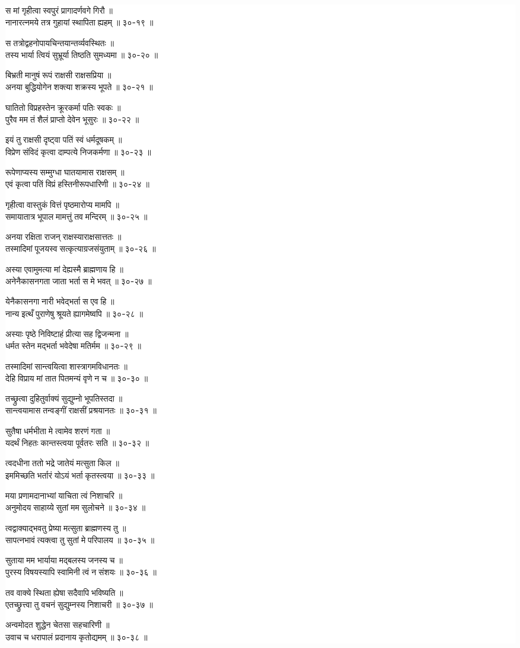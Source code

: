 स मां गृहीत्वा स्वपुरं प्रागादर्णवगे गिरौ ॥  
नानारत्नमये तत्र गुहायां स्थापिता ह्यहम् ॥ ३०-१९ ॥  
  
स तत्रोद्वहनोपायचिन्तयान्तर्व्यवस्थितः ॥  
तस्य भार्या त्वियं सुभ्रूर्या तिष्ठति सुमध्यमा ॥ ३०-२० ॥  
  
बिभ्रती मानुषं रूपं राक्षसी राक्षसप्रिया ॥  
अनया बुद्धियोगेन शक्त्या शक्रस्य भूपते ॥ ३०-२१ ॥  
  
घातितो विप्रहस्तेन क्रूरकर्मा पतिः स्वकः ॥  
पुरैव मम तं शैलं प्राप्तो देवेन भूसुरः ॥ ३०-२२ ॥  
  
इयं तु राक्षसी दृष्ट्वा पतिं स्वं धर्मदूषकम् ॥  
विप्रेण संविदं कृत्वा दाम्पत्ये निजकर्मणा ॥ ३०-२३ ॥  
  
रूपेणाप्यस्य सम्मुग्धा घातयामास राक्षसम् ॥  
एवं कृत्वा पतिं विप्रं हस्तिनीरूपधारिणी ॥ ३०-२४ ॥  
  
गृहीत्वा वास्तुकं वित्तं पृष्ठमारोप्य मामपि ॥  
समायातात्र भूपाल मामत्तुं तव मन्दिरम् ॥ ३०-२५ ॥  
  
अनया रक्षिता राजन् राक्षस्याराक्षसात्ततः ॥  
तस्मादिमां पूजयस्व सत्कृत्याग्रजसंयुताम् ॥ ३०-२६ ॥  
  
अस्या एवामुमत्या मां देह्यस्मै ब्राह्मणाय हि ॥  
अनेनैकासनगता जाता भर्ता स मे भवत् ॥ ३०-२७ ॥  
  
येनैकासनगा नारी भवेद्भर्ता स एव हि ॥  
नान्य इत्थँ पुराणेषु श्रूयते ह्यागमेष्वपि ॥ ३०-२८ ॥  
  
अस्याः पृष्ठे निविष्टाहं प्रीत्या सह द्विजन्मना ॥  
धर्मत स्तेन मद्भर्ता भवेदेषा मतिर्मम ॥ ३०-२९ ॥  
  
तस्मादिमां सान्त्वयित्वा शास्त्रागमविधानतः ॥  
देहि विप्राय मां तात पितमन्यं वृणे न च ॥ ३०-३० ॥  
  
तच्छ्रुत्वा दुहितुर्वाक्यं सुद्युम्नो भूपतिस्तदा ॥  
सान्त्वयामास तन्वङ्गीं राक्षसीं प्रश्रयानतः ॥ ३०-३१ ॥  
  
सुतैषा धर्मभीता मे त्वामेव शरणं गता ॥  
यदर्थं निहतः कान्तस्त्वया पूर्वतरः सति ॥ ३०-३२ ॥  
  
त्वदधीना ततो भद्रे जातेयं मत्सुता किल ॥  
इममिच्छति भर्तारं योऽयं भर्ता कृतस्त्वया ॥ ३०-३३ ॥  
  
मया प्रणामदानाभ्यां याचिता त्वं निशाचरि ॥  
अनुमोदय साहाय्ये सुतां मम सुलोचने ॥ ३०-३४ ॥  
  
त्वद्वाक्याद्भवतु प्रेष्या मत्सुता ब्राह्मणस्य तु ॥  
सापत्नभावं त्यक्त्वा तु सुतां मे परिपालय ॥ ३०-३५ ॥  
  
सुताया मम भार्याया मद्बलस्य जनस्य च ॥  
पुरस्य विषयस्यापि स्वामिनी त्वं न संशयः ॥ ३०-३६ ॥  
  
तव वाक्ये स्थिता ह्येषा सदैवापि भविष्यति ॥  
एतच्छ्रुत्त्वा तु वचनं सुद्युम्नस्य निशाचरी ॥ ३०-३७ ॥  
  
अन्वमोदत शुद्धेन चेतसा सहचारिणी ॥  
उवाच च धरापालं प्रदानाय कृतोद्यमम् ॥ ३०-३८ ॥  
  